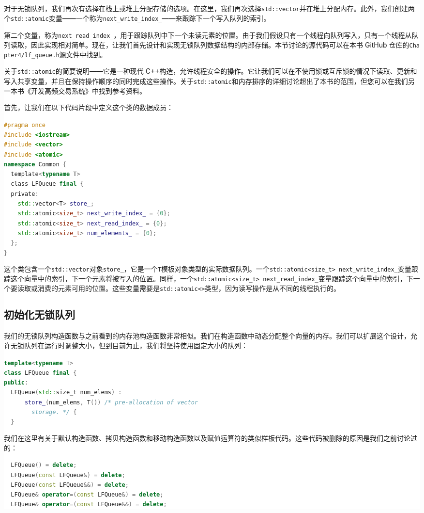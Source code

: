 对于无锁队列，我们再次有选择在栈上或堆上分配存储的选项。在这里，我们再次选择`std::vector`并在堆上分配内存。此外，我们创建两个`std::atomic`变量——一个称为`next_write_index_`——来跟踪下一个写入队列的索引。

第二个变量，称为`next_read_index_`，用于跟踪队列中下一个未读元素的位置。由于我们假设只有一个线程向队列写入，只有一个线程从队列读取，因此实现相对简单。现在，让我们首先设计和实现无锁队列数据结构的内部存储。本节讨论的源代码可以在本书 GitHub 仓库的`Chapter4/lf_queue.h`源文件中找到。

关于`std::atomic`的简要说明——它是一种现代 C++构造，允许线程安全的操作。它让我们可以在不使用锁或互斥锁的情况下读取、更新和写入共享变量，并且在保持操作顺序的同时完成这些操作。关于`std::atomic`和内存排序的详细讨论超出了本书的范围，但您可以在我们另一本书《开发高频交易系统》中找到参考资料。

首先，让我们在以下代码片段中定义这个类的数据成员：

```cpp
#pragma once
#include <iostream>
#include <vector>
#include <atomic>
namespace Common {
  template<typename T>
  class LFQueue final {
  private:
    std::vector<T> store_;
    std::atomic<size_t> next_write_index_ = {0};
    std::atomic<size_t> next_read_index_ = {0};
    std::atomic<size_t> num_elements_ = {0};
  };
}
```

这个类包含一个`std::vector`对象`store_`，它是一个`T`模板对象类型的实际数据队列。一个`std::atomic<size_t> next_write_index_`变量跟踪这个向量中的索引，下一个元素将被写入的位置。同样，一个`std::atomic<size_t> next_read_index_`变量跟踪这个向量中的索引，下一个要读取或消费的元素可用的位置。这些变量需要是`std::atomic<>`类型，因为读写操作是从不同的线程执行的。

## 初始化无锁队列

我们的无锁队列构造函数与之前看到的内存池构造函数非常相似。我们在构造函数中动态分配整个向量的内存。我们可以扩展这个设计，允许无锁队列在运行时调整大小，但到目前为止，我们将坚持使用固定大小的队列：

```cpp
template<typename T>
class LFQueue final {
public:
  LFQueue(std::size_t num_elems) :
      store_(num_elems, T()) /* pre-allocation of vector
        storage. */ {
  }
```

我们在这里有关于默认构造函数、拷贝构造函数和移动构造函数以及赋值运算符的类似样板代码。这些代码被删除的原因是我们之前讨论过的：

```cpp
  LFQueue() = delete;
  LFQueue(const LFQueue&) = delete;
  LFQueue(const LFQueue&&) = delete;
  LFQueue& operator=(const LFQueue&) = delete;
  LFQueue& operator=(const LFQueue&&) = delete;
```
